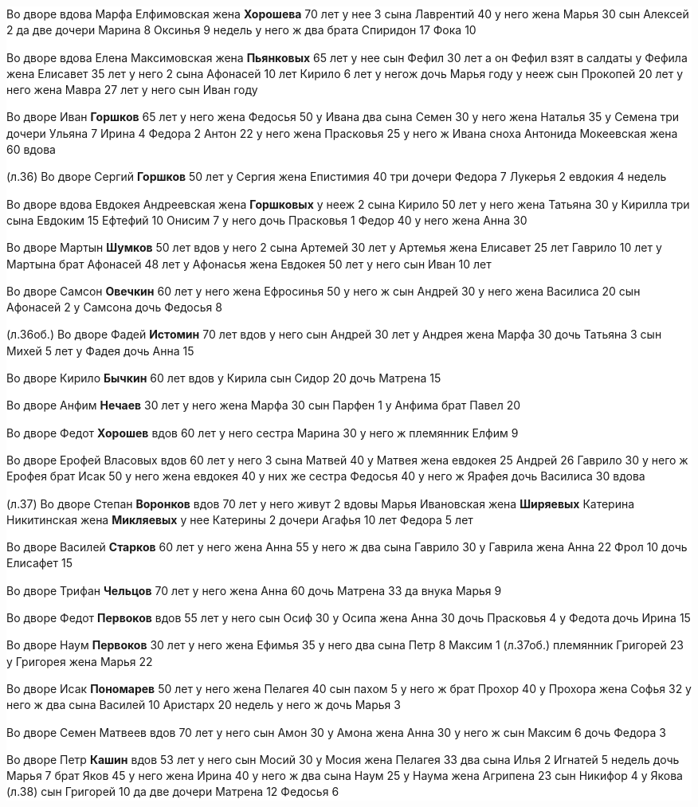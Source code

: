 Во дворе вдова Марфа Елфимовская жена **Хорошева** 70 лет у нее 3 сына Лаврентий 40 у него жена Марья 30 сын Алексей 2 да две дочери Марина 8 Оксинья 9 недель у него ж два брата Спиридон 17 Фока 10

Во дворе вдова Елена Максимовская жена **Пьянковых** 65 лет у нее сын Фефил 30 лет а он Фефил взят в салдаты у Фефила жена Елисавет 35 лет у него 2 сына Афонасей 10 лет Кирило 6 лет у негож дочь Марья году у нееж сын Прокопей 20 лет у него жена Мавра 27 лет у него сын Иван году

Во дворе Иван **Горшков** 65 лет у него жена Федосья 50 у Ивана два сына Семен 30 у него жена Наталья 35 у Семена три дочери Ульяна 7 Ирина 4 Федора 2 Антон 22 у него жена Прасковья 25 у него ж Ивана сноха Антонида Мокеевская жена 60 вдова

(л.36) Во дворе Сергий **Горшков** 50 лет у Сергия жена Епистимия 40 три дочери Федора 7 Лукерья 2 евдокия 4 недель

Во дворе вдова Евдокея Андреевская жена **Горшковых** у нееж 2 сына Кирило 50 лет у него жена Татьяна 30 у Кирилла три сына Евдоким 15 Ефтефий 10 Онисим 7 у него дочь Прасковья 1 Федор 40 у него жена Анна 30

Во дворе Мартын **Шумков** 50 лет вдов у него 2 сына Артемей 30 лет у Артемья жена Елисавет 25 лет Гаврило 10 лет у Мартына брат Афонасей 48 лет у Афонасья жена Евдокея 50 лет у него сын Иван 10 лет

Во дворе Самсон **Овечкин** 60 лет у него жена Ефросинья 50 у него ж сын Андрей 30 у него жена Василиса 20 сын Афонасей 2 у Самсона дочь Федосья 8

(л.36об.) Во дворе Фадей **Истомин** 70 лет вдов у него сын Андрей 30 лет у Андрея жена Марфа 30 дочь Татьяна 3 сын Михей 5 лет у Фадея дочь Анна 15

Во дворе Кирило **Бычкин** 60 лет вдов у Кирила сын Сидор 20 дочь Матрена 15

Во дворе Анфим **Нечаев** 30 лет у него жена Марфа 30 сын Парфен 1 у Анфима брат Павел 20

Во дворе Федот **Хорошев** вдов 60 лет у него сестра Марина 30 у него ж племянник Елфим 9

Во дворе Ерофей Власовых вдов 60 лет у него 3 сына Матвей 40 у Матвея жена евдокея 25 Андрей 26 Гаврило 30 у него ж Ерофея брат Исак 50 у него жена евдокея 40 у них же сестра Федосья 40 у него ж Ярафея дочь Василиса 30 вдова

(л.37) Во дворе Степан **Воронков** вдов 70 лет у него живут 2 вдовы Марья Ивановская жена **Ширяевых** Катерина Никитинская жена **Микляевых** у нее Катерины 2 дочери Агафья 10 лет Федора 5 лет

Во дворе Василей **Старков** 60 лет у него жена Анна 55 у него ж два сына Гаврило 30 у Гаврила жена Анна 22 Фрол 10 дочь Елисафет 15

Во дворе Трифан **Чельцов** 70 лет у него жена Анна 60 дочь Матрена 33 да внука Марья 9

Во дворе Федот **Первоков** вдов 55 лет у него сын Осиф 30 у Осипа жена Анна 30 дочь Прасковья 4 у Федота дочь Ирина 15

Во дворе Наум **Первоков** 30 лет у него жена Ефимья 35 у него два сына Петр 8 Максим 1 (л.37об.) племянник Григорей 23 у Григорея жена Марья 22

Во дворе Исак **Пономарев** 50 лет у него жена Пелагея 40 сын пахом 5 у него ж брат Прохор 40 у Прохора жена Софья 32 у него ж два сына Василей 10 Аристарх 20 недель у него ж дочь Марья 3

Во дворе Семен Матвеев вдов 70 лет у него сын Амон 30 у Амона жена Анна 30 у него ж сын Максим 6 дочь Федора 3

Во дворе Петр **Кашин** вдов 53 лет у него сын Мосий 30 у Мосия жена Пелагея 33 два сына Илья 2 Игнатей 5 недель дочь Марья 7 брат Яков 45 у него жена Ирина 40 у него ж два сына Наум 25 у Наума жена Агрипена 23 сын Никифор 4 у Якова (л.38) сын Григорей 10 да две дочери Матрена 12 Федосья 6
